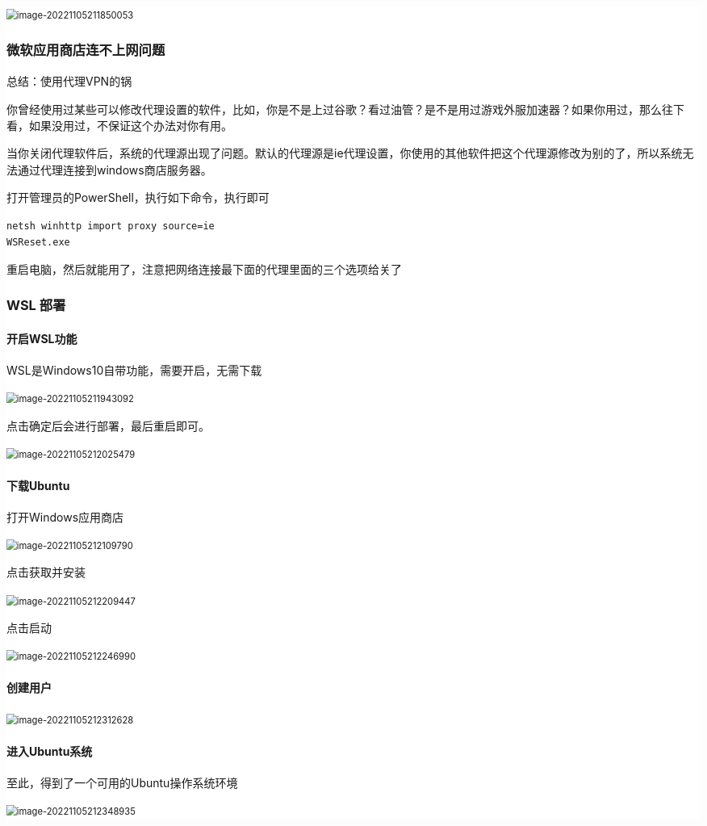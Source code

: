 <img src="https://edu-8673.oss-cn-beijing.aliyuncs.com/img2022.12.30/202211052118138.png" alt="image-20221105211850053" style="zoom:80%;" />

### 微软应用商店连不上网问题

总结：使用代理VPN的锅

你曾经使用过某些可以修改代理设置的软件，比如，你是不是上过谷歌？看过油管？是不是用过游戏外服加速器？如果你用过，那么往下看，如果没用过，不保证这个办法对你有用。

当你关闭代理软件后，系统的代理源出现了问题。默认的代理源是ie代理设置，你使用的其他软件把这个代理源修改为别的了，所以系统无法通过代理连接到windows商店服务器。

打开管理员的PowerShell，执行如下命令，执行即可

```sh
netsh winhttp import proxy source=ie
WSReset.exe
```

重启电脑，然后就能用了，注意把网络连接最下面的代理里面的三个选项给关了

### WSL 部署

#### 开启WSL功能

WSL是Windows10自带功能，需要开启，无需下载

<img src="https://edu-8673.oss-cn-beijing.aliyuncs.com/img2022.12.30/202211052119174.png" alt="image-20221105211943092" style="zoom:80%;" />

点击确定后会进行部署，最后重启即可。

<img src="https://edu-8673.oss-cn-beijing.aliyuncs.com/img2022.12.30/202211052120559.png" alt="image-20221105212025479" style="zoom:80%;" />



#### 下载Ubuntu

打开Windows应用商店

<img src="https://edu-8673.oss-cn-beijing.aliyuncs.com/img2022.12.30/202211052121893.png" alt="image-20221105212109790" style="zoom:80%;" />

点击获取并安装

<img src="https://edu-8673.oss-cn-beijing.aliyuncs.com/img2022.12.30/202211052122539.png" alt="image-20221105212209447" style="zoom:80%;" />

点击启动

<img src="https://edu-8673.oss-cn-beijing.aliyuncs.com/img2022.12.30/202211052122151.png" alt="image-20221105212246990" style="zoom:80%;" />

#### 创建用户

<img src="https://edu-8673.oss-cn-beijing.aliyuncs.com/img2022.12.30/202211052123702.png" alt="image-20221105212312628" style="zoom:80%;" />

#### 进入Ubuntu系统

至此，得到了一个可用的Ubuntu操作系统环境

<img src="https://edu-8673.oss-cn-beijing.aliyuncs.com/img2022.12.30/202211052123020.png" alt="image-20221105212348935" style="zoom:80%;" />

